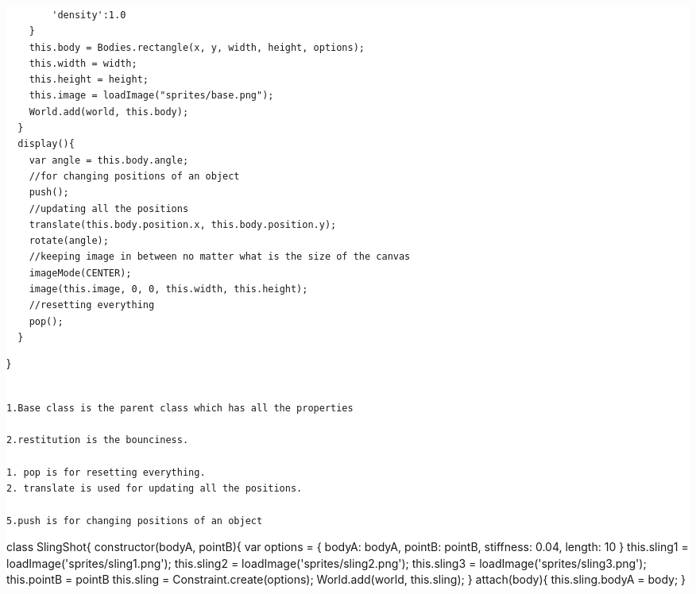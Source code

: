             'density':1.0
        }
        this.body = Bodies.rectangle(x, y, width, height, options);
        this.width = width;
        this.height = height;
        this.image = loadImage("sprites/base.png");
        World.add(world, this.body);
      }
      display(){
        var angle = this.body.angle;
        //for changing positions of an object
        push();
        //updating all the positions
        translate(this.body.position.x, this.body.position.y);
        rotate(angle);
        //keeping image in between no matter what is the size of the canvas
        imageMode(CENTER);
        image(this.image, 0, 0, this.width, this.height);
        //resetting everything
        pop();
      }
}
```

1.Base class is the parent class which has all the properties 

2.restitution is the bounciness.

1. pop is for resetting everything.
2. translate is used for updating all the positions.

5.push is for changing positions of an object

```
class SlingShot{
    constructor(bodyA, pointB){
        var options = {
            bodyA: bodyA,
            pointB: pointB,
            stiffness: 0.04,
            length: 10
        }
        this.sling1 = loadImage('sprites/sling1.png');
        this.sling2 = loadImage('sprites/sling2.png');
        this.sling3 = loadImage('sprites/sling3.png');
        this.pointB = pointB
        this.sling = Constraint.create(options);
        World.add(world, this.sling);
    }
    attach(body){
        this.sling.bodyA = body;
    }
    